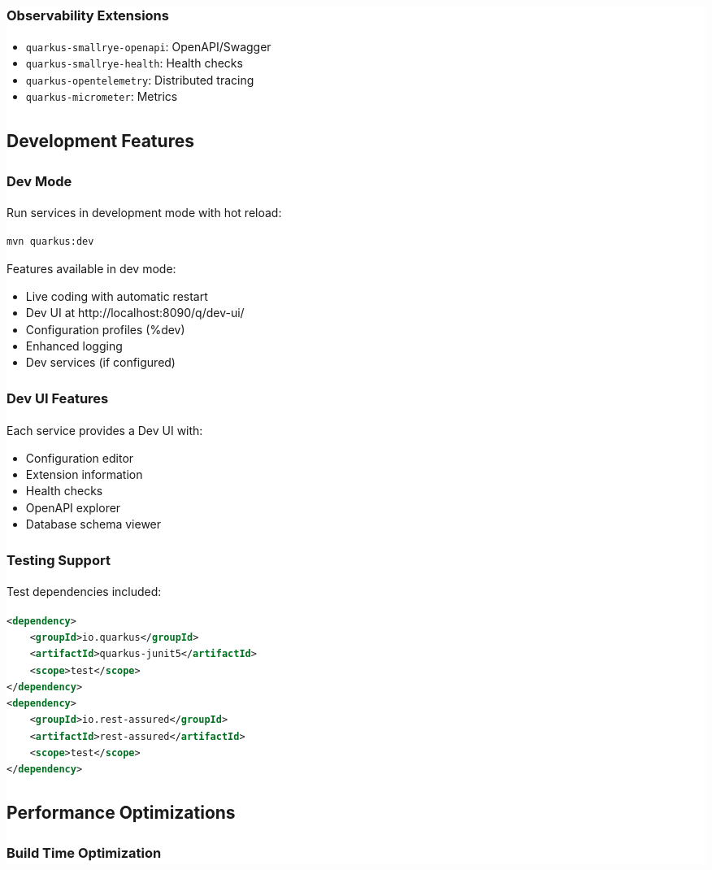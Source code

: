 ### Observability Extensions
- `quarkus-smallrye-openapi`: OpenAPI/Swagger
- `quarkus-smallrye-health`: Health checks
- `quarkus-opentelemetry`: Distributed tracing
- `quarkus-micrometer`: Metrics

## Development Features

### Dev Mode

Run services in development mode with hot reload:

```bash
mvn quarkus:dev
```

Features available in dev mode:
- Live coding with automatic restart
- Dev UI at http://localhost:8090/q/dev-ui/
- Configuration profiles (%dev)
- Enhanced logging
- Dev services (if configured)

### Dev UI Features

Each service provides a Dev UI with:
- Configuration editor
- Extension information
- Health checks
- OpenAPI explorer
- Database schema viewer

### Testing Support

Test dependencies included:

```xml
<dependency>
    <groupId>io.quarkus</groupId>
    <artifactId>quarkus-junit5</artifactId>
    <scope>test</scope>
</dependency>
<dependency>
    <groupId>io.rest-assured</groupId>
    <artifactId>rest-assured</artifactId>
    <scope>test</scope>
</dependency>
```

## Performance Optimizations

### Build Time Optimization
